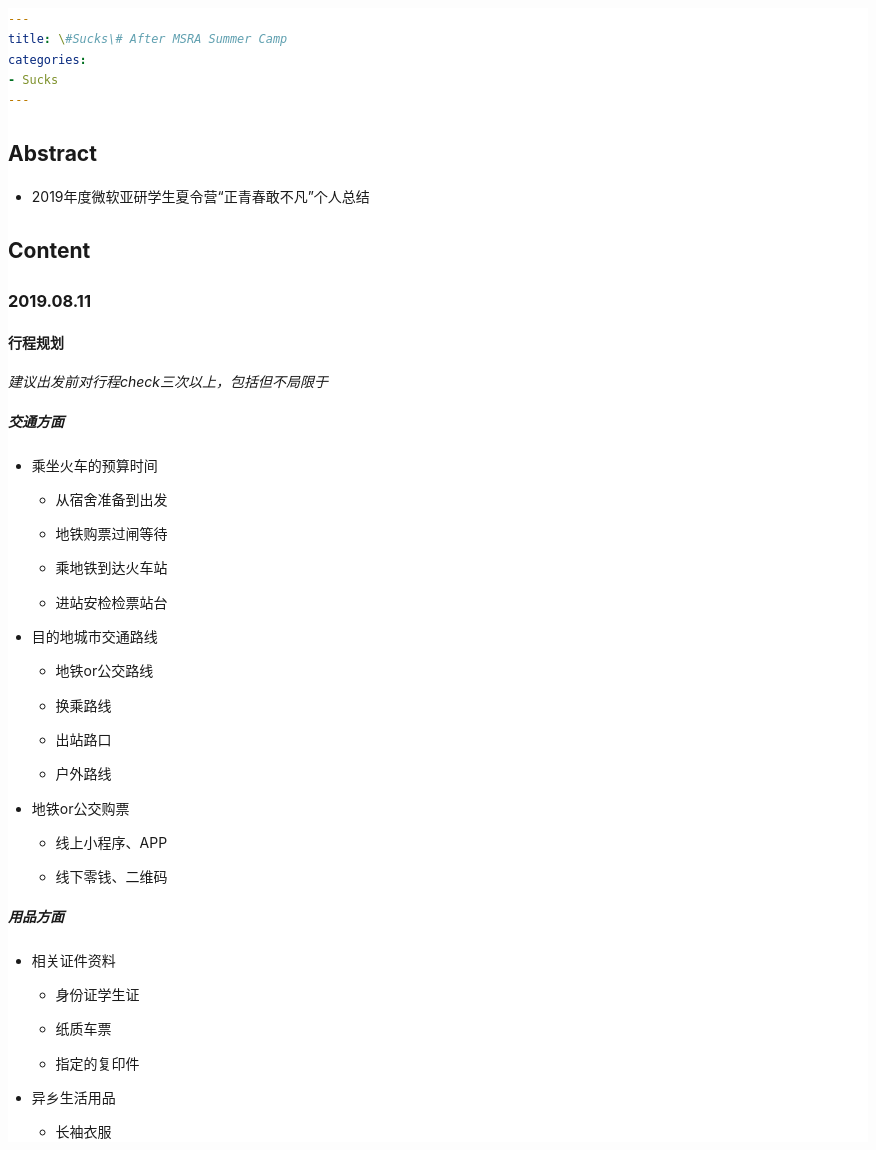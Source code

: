 ```yaml
---
title: \#Sucks\# After MSRA Summer Camp
categories: 
- Sucks
---
```


## Abstract

- 2019年度微软亚研学生夏令营“正青春敢不凡”个人总结



## Content

### 2019.08.11

#### 行程规划

*建议出发前对行程check三次以上，包括但不局限于*

##### 交通方面

- 乘坐火车的预算时间
  - 从宿舍准备到出发
  - 地铁购票过闸等待

  - 乘地铁到达火车站
  - 进站安检检票站台

- 目的地城市交通路线
  - 地铁or公交路线

  - 换乘路线

  - 出站路口
  - 户外路线

- 地铁or公交购票

  - 线上小程序、APP

  - 线下零钱、二维码

##### 用品方面

- 相关证件资料

  - 身份证学生证

  - 纸质车票

  - 指定的复印件

- 异乡生活用品

  - 长袖衣服
